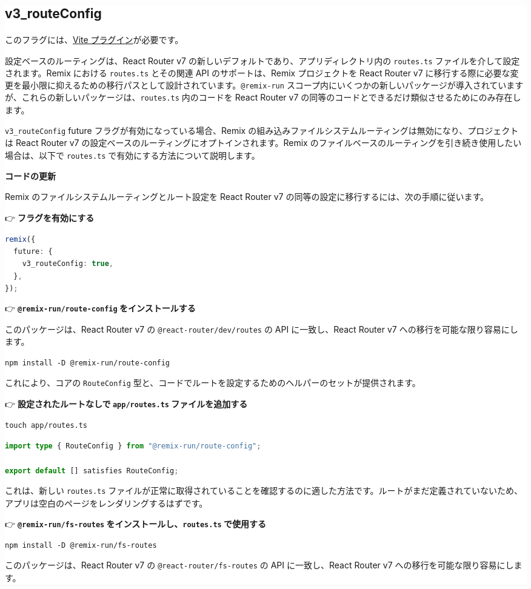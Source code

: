 ## v3_routeConfig

<docs-warning>

このフラグには、[Vite プラグイン][vite-plugin]が必要です。

</docs-warning>

設定ベースのルーティングは、React Router v7 の新しいデフォルトであり、アプリディレクトリ内の `routes.ts` ファイルを介して設定されます。Remix における `routes.ts` とその関連 API のサポートは、Remix プロジェクトを React Router v7 に移行する際に必要な変更を最小限に抑えるための移行パスとして設計されています。`@remix-run` スコープ内にいくつかの新しいパッケージが導入されていますが、これらの新しいパッケージは、`routes.ts` 内のコードを React Router v7 の同等のコードとできるだけ類似させるためにのみ存在します。

`v3_routeConfig` future フラグが有効になっている場合、Remix の組み込みファイルシステムルーティングは無効になり、プロジェクトは React Router v7 の設定ベースのルーティングにオプトインされます。Remix のファイルベースのルーティングを引き続き使用したい場合は、以下で `routes.ts` で有効にする方法について説明します。

**コードの更新**

Remix のファイルシステムルーティングとルート設定を React Router v7 の同等の設定に移行するには、次の手順に従います。

👉 **フラグを有効にする**

```ts filename=vite.config.ts
remix({
  future: {
    v3_routeConfig: true,
  },
});
```

👉 **`@remix-run/route-config` をインストールする**

このパッケージは、React Router v7 の `@react-router/dev/routes` の API に一致し、React Router v7 への移行を可能な限り容易にします。

```shellscript nonumber
npm install -D @remix-run/route-config
```

これにより、コアの `RouteConfig` 型と、コードでルートを設定するためのヘルパーのセットが提供されます。

👉 **設定されたルートなしで `app/routes.ts` ファイルを追加する**

```shellscript nonumber
touch app/routes.ts
```

```ts filename=app/routes.ts
import type { RouteConfig } from "@remix-run/route-config";

export default [] satisfies RouteConfig;
```

これは、新しい `routes.ts` ファイルが正常に取得されていることを確認するのに適した方法です。ルートがまだ定義されていないため、アプリは空白のページをレンダリングするはずです。

👉 **`@remix-run/fs-routes` をインストールし、`routes.ts` で使用する**

```shellscript nonumber
npm install -D @remix-run/fs-routes
```

このパッケージは、React Router v7 の `@react-router/fs-routes` の API に一致し、React Router v7 への移行を可能な限り容易にします。


[vite]: https://vitejs.dev/
[vite-docs]: https://vitejs.dev/guide/
[supported-remix-config-options]: https://github.com/remix-run/remix/blob/main/packages/remix-vite/README.md#remix-plugin-options
[dependency-optimization]: https://vitejs.dev/guide/dep-pre-bundling.html
[vite-tsconfig-paths]: https://github.com/aleclarson/vite-tsconfig-paths
[css-bundling]: https://remix.run/docs/en/main/utils/css-bundle
[regular-css]: https://remix.run/docs/en/main/styling/css#regular-css
[vite-url-imports]: https://vitejs.dev/guide/assets.html#the-public-directory
[migrate-css-frameworks]: https://remix.run/docs/en/main/other-api/vite#migrate-tailwind-css-or-vanilla-extract
[migrate-a-custom-server]: https://remix.run/docs/en/main/other-api/vite#migrate-a-custom-server
[mdx]: https://mdxjs.com/
[mdx-rollup-plugin]: https://github.com/mdx-js/mdx/tree/main/packages/rollup
[migrate-mdx]: https://remix.run/docs/en/main/other-api/vite#migrate-mdx-routes
[fetcherpersist-rfc]: https://github.com/remix-run/remix/blob/main/rfcs/0000-fetcher-persist.md
[lazy-route-discovery]: https://remix.run/docs/en/main/future/lazy-route-discovery
[lazy-route-discovery-blog-post]: https://remix.run/blog/lazy-route-discovery
[discover-prop]: https://remix.run/docs/en/main/components/link#discover
[development-strategy]: ../guides/api-development-strategy
[fetcherpersist-rfc]: https://github.com/remix-run/remix/discussions/7698
[relativesplatpath-changelog]: https://github.com/remix-run/remix/blob/main/CHANGELOG.md#futurev3_relativesplatpath
[single-fetch]: ../guides/single-fetch
[lazy-route-discovery]: ../guides/lazy-route-discovery
[lazy-route-discovery-blog-post]: https://remix.run/blog/fog-of-war
[discover-prop]: ../components/link#discover
[vite]: https://vitejs.dev
[vite-docs]: ../guides/vite
[supported-remix-config-options]: ../file-conventions/vite-config
[migrate-css-frameworks]: ../guides/vite#enable-tailwind-via-postcss
[migrate-a-custom-server]: ../guides/vite#migrating-a-custom-server
[migrate-mdx]: ../guides/vite#add-mdx-plugin
[vite-tsconfig-paths]: https://github.com/aleclarson/vite-tsconfig-paths
[css-bundling]: ../styling/bundling
[regular-css]: ../styling/css
[vite-url-imports]: https://vitejs.dev/guide/assets.html#explicit-url-imports
[mdx]: https://mdxjs.com
[mdx-rollup-plugin]: https://mdxjs.com/packages/rollup
[remix-flat-routes]: https://github.com/kiliman/remix-flat-routes
[dependency-optimization]: ../guides/dependency-optimization
[compatibility-flag]: https://developers.cloudflare.com/workers/configuration/compatibility-dates
[vite-plugin]: #adopt-the-vite-plugin
[v3_singlefetch]: #v3_singlefetch
[data-api]: ../utils/data
[response-json]: https://developer.mozilla.org/en-US/docs/Web/API/Response/json
[remix-template-eslint-config]: https://github.com/remix-run/remix/blob/main/templates/remix/.eslintrc.cjs
[form-data-parser]: https://github.com/mjackson/remix-the-web/tree/main/packages/form-data-parser
[file-storage]: https://github.com/mjackson/remix-the-web/tree/main/packages/file-storage
[file-uploads-with-remix]: https://programmingarehard.com/2024/09/06/remix-file-uploads-updated.html/
[react-router-file-uploads]: https://reactrouter.com/how-to/file-uploads